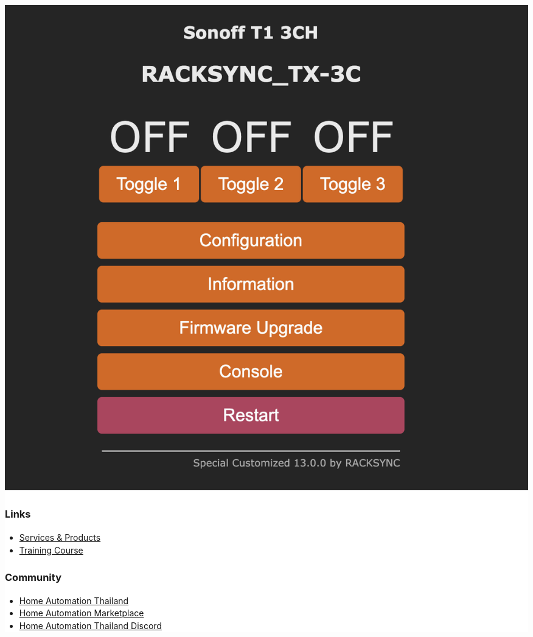 ![racksync-screenshot](https://github.com/racksync/tasmota-build/blob/main/assets/screenshot.png?raw=true) 

### Links

- [Services & Products](http://racksync.com)
- [Training Course](https://facebook.com/racksync)

### Community

- [Home Automation Thailand](https://www.facebook.com/groups/hathailand)
- [Home Automation Marketplace](https://www.facebook.com/groups/hatmarketplace)
- [Home Automation Thailand Discord](https://discord.gg/Wc5CwnWkp4) 

